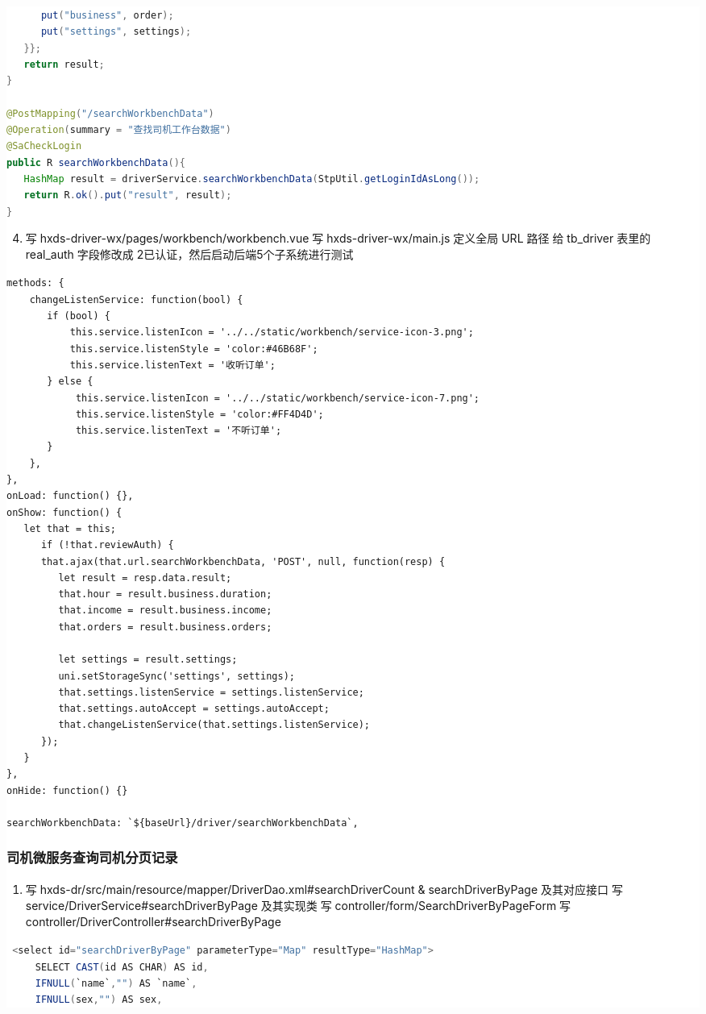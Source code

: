 ```java
      put("business", order);
      put("settings", settings);
   }};
   return result;
}

@PostMapping("/searchWorkbenchData")
@Operation(summary = "查找司机工作台数据")
@SaCheckLogin
public R searchWorkbenchData(){
   HashMap result = driverService.searchWorkbenchData(StpUtil.getLoginIdAsLong());
   return R.ok().put("result", result);
}
```
4. 写 hxds-driver-wx/pages/workbench/workbench.vue
   写 hxds-driver-wx/main.js 定义全局 URL 路径
   给 tb_driver 表里的 real_auth 字段修改成 2已认证，然后启动后端5个子系统进行测试
```vue
methods: {
    changeListenService: function(bool) {
       if (bool) {
           this.service.listenIcon = '../../static/workbench/service-icon-3.png';
           this.service.listenStyle = 'color:#46B68F';
           this.service.listenText = '收听订单';
       } else {
            this.service.listenIcon = '../../static/workbench/service-icon-7.png';
            this.service.listenStyle = 'color:#FF4D4D';
            this.service.listenText = '不听订单';
       }
    },
},
onLoad: function() {},
onShow: function() {
   let that = this;
      if (!that.reviewAuth) {
      that.ajax(that.url.searchWorkbenchData, 'POST', null, function(resp) {
         let result = resp.data.result;
         that.hour = result.business.duration;
         that.income = result.business.income;
         that.orders = result.business.orders;
         
         let settings = result.settings;
         uni.setStorageSync('settings', settings);
         that.settings.listenService = settings.listenService;
         that.settings.autoAccept = settings.autoAccept;
         that.changeListenService(that.settings.listenService);
      });
   }
},
onHide: function() {}

searchWorkbenchData: `${baseUrl}/driver/searchWorkbenchData`,
```
### 司机微服务查询司机分页记录
1. 写 hxds-dr/src/main/resource/mapper/DriverDao.xml#searchDriverCount & searchDriverByPage 及其对应接口
   写 service/DriverService#searchDriverByPage 及其实现类
   写 controller/form/SearchDriverByPageForm
   写 controller/DriverController#searchDriverByPage
```java
 <select id="searchDriverByPage" parameterType="Map" resultType="HashMap">
     SELECT CAST(id AS CHAR) AS id,
     IFNULL(`name`,"") AS `name`,
     IFNULL(sex,"") AS sex,
```